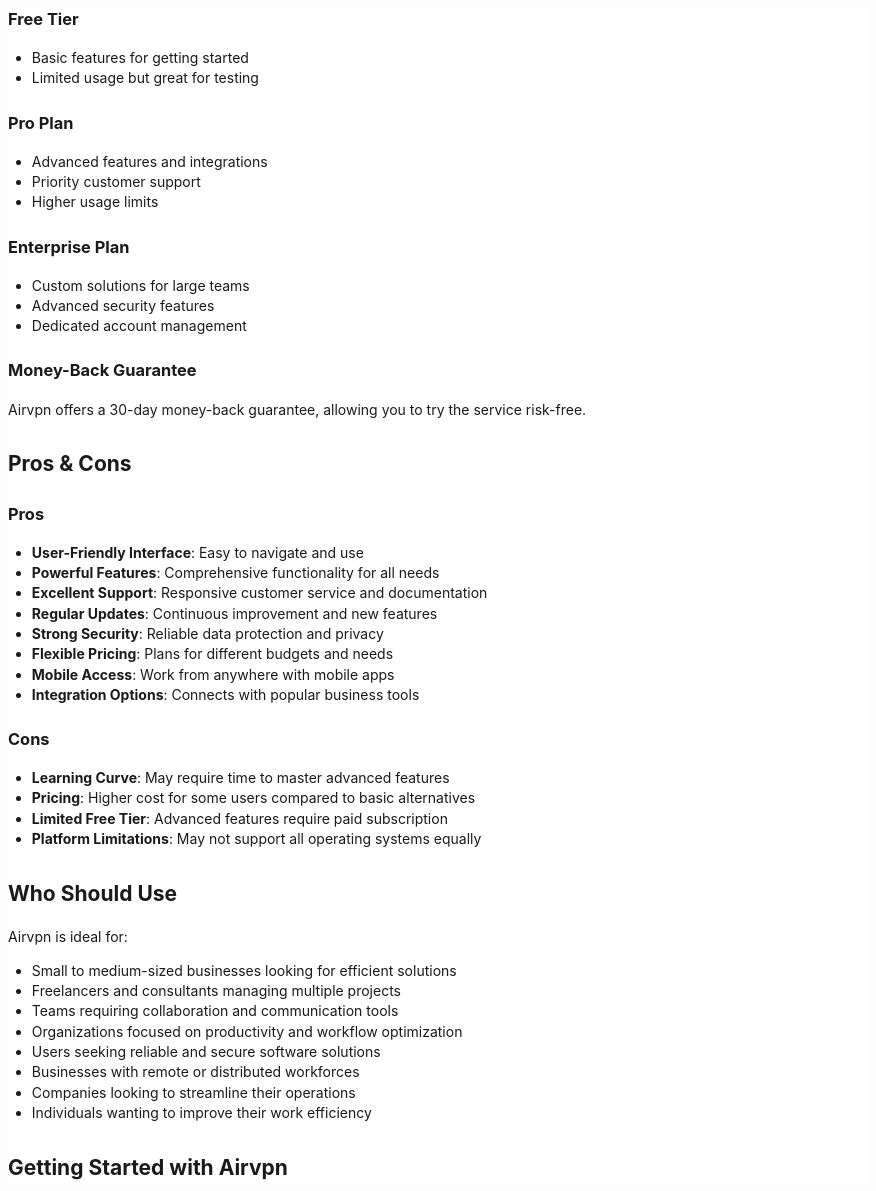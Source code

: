 ### Free Tier
- Basic features for getting started
- Limited usage but great for testing

### Pro Plan
- Advanced features and integrations
- Priority customer support
- Higher usage limits

### Enterprise Plan
- Custom solutions for large teams
- Advanced security features
- Dedicated account management

### Money-Back Guarantee
Airvpn offers a 30-day money-back guarantee, allowing you to try the service risk-free.

## Pros & Cons

### Pros
- **User-Friendly Interface**: Easy to navigate and use
- **Powerful Features**: Comprehensive functionality for all needs
- **Excellent Support**: Responsive customer service and documentation
- **Regular Updates**: Continuous improvement and new features
- **Strong Security**: Reliable data protection and privacy
- **Flexible Pricing**: Plans for different budgets and needs
- **Mobile Access**: Work from anywhere with mobile apps
- **Integration Options**: Connects with popular business tools

### Cons
- **Learning Curve**: May require time to master advanced features
- **Pricing**: Higher cost for some users compared to basic alternatives
- **Limited Free Tier**: Advanced features require paid subscription
- **Platform Limitations**: May not support all operating systems equally

## Who Should Use 

Airvpn is ideal for:
- Small to medium-sized businesses looking for efficient solutions
- Freelancers and consultants managing multiple projects
- Teams requiring collaboration and communication tools
- Organizations focused on productivity and workflow optimization
- Users seeking reliable and secure software solutions
- Businesses with remote or distributed workforces
- Companies looking to streamline their operations
- Individuals wanting to improve their work efficiency

## Getting Started with Airvpn
